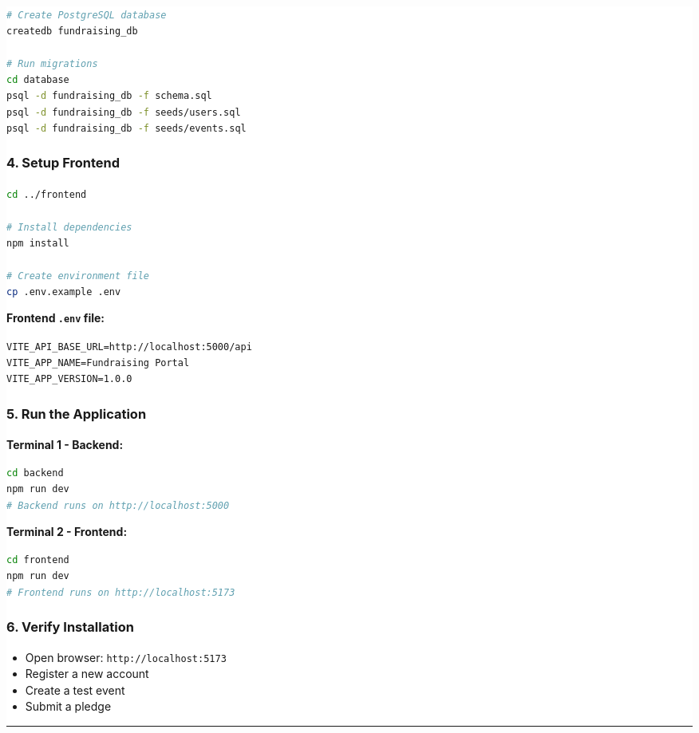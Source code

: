 ```bash
# Create PostgreSQL database
createdb fundraising_db

# Run migrations
cd database
psql -d fundraising_db -f schema.sql
psql -d fundraising_db -f seeds/users.sql
psql -d fundraising_db -f seeds/events.sql
```

### 4. Setup Frontend

```bash
cd ../frontend

# Install dependencies
npm install

# Create environment file
cp .env.example .env
```

**Frontend `.env` file:**
```env
VITE_API_BASE_URL=http://localhost:5000/api
VITE_APP_NAME=Fundraising Portal
VITE_APP_VERSION=1.0.0
```

### 5. Run the Application

**Terminal 1 - Backend:**
```bash
cd backend
npm run dev
# Backend runs on http://localhost:5000
```

**Terminal 2 - Frontend:**
```bash
cd frontend
npm run dev
# Frontend runs on http://localhost:5173
```

### 6. Verify Installation

- Open browser: `http://localhost:5173`
- Register a new account
- Create a test event
- Submit a pledge

---

